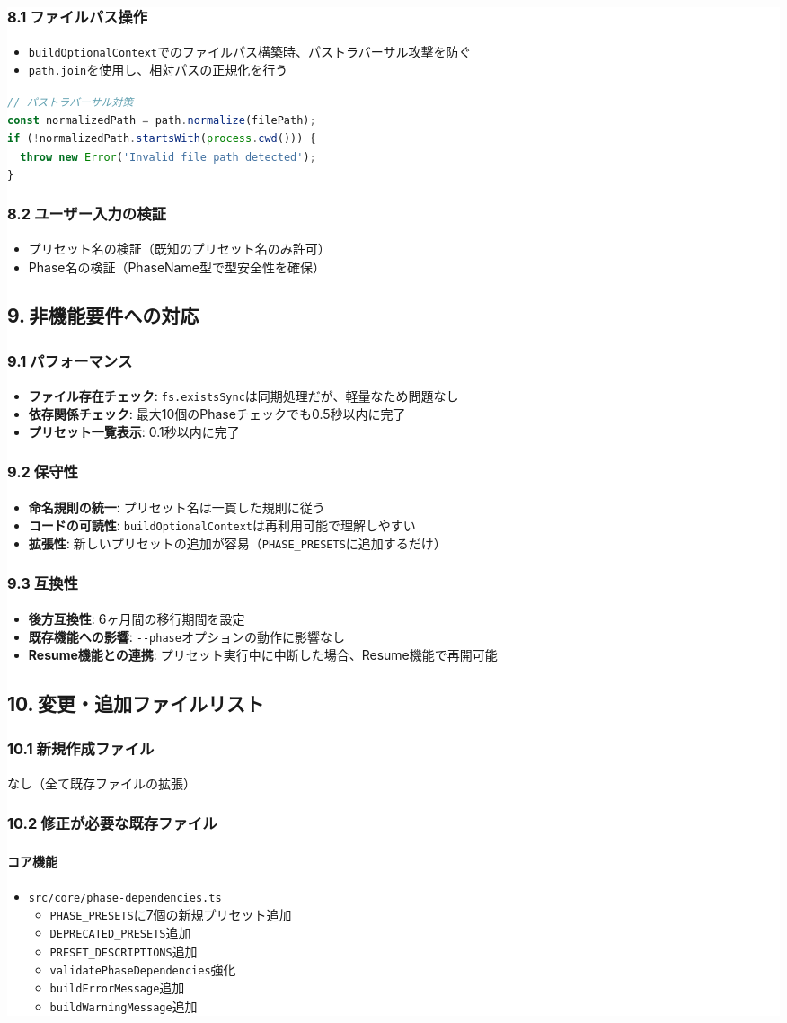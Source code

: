 ### 8.1 ファイルパス操作

- `buildOptionalContext`でのファイルパス構築時、パストラバーサル攻撃を防ぐ
- `path.join`を使用し、相対パスの正規化を行う

```typescript
// パストラバーサル対策
const normalizedPath = path.normalize(filePath);
if (!normalizedPath.startsWith(process.cwd())) {
  throw new Error('Invalid file path detected');
}
```

### 8.2 ユーザー入力の検証

- プリセット名の検証（既知のプリセット名のみ許可）
- Phase名の検証（PhaseName型で型安全性を確保）

## 9. 非機能要件への対応

### 9.1 パフォーマンス

- **ファイル存在チェック**: `fs.existsSync`は同期処理だが、軽量なため問題なし
- **依存関係チェック**: 最大10個のPhaseチェックでも0.5秒以内に完了
- **プリセット一覧表示**: 0.1秒以内に完了

### 9.2 保守性

- **命名規則の統一**: プリセット名は一貫した規則に従う
- **コードの可読性**: `buildOptionalContext`は再利用可能で理解しやすい
- **拡張性**: 新しいプリセットの追加が容易（`PHASE_PRESETS`に追加するだけ）

### 9.3 互換性

- **後方互換性**: 6ヶ月間の移行期間を設定
- **既存機能への影響**: `--phase`オプションの動作に影響なし
- **Resume機能との連携**: プリセット実行中に中断した場合、Resume機能で再開可能

## 10. 変更・追加ファイルリスト

### 10.1 新規作成ファイル

なし（全て既存ファイルの拡張）

### 10.2 修正が必要な既存ファイル

#### コア機能
- `src/core/phase-dependencies.ts`
  - `PHASE_PRESETS`に7個の新規プリセット追加
  - `DEPRECATED_PRESETS`追加
  - `PRESET_DESCRIPTIONS`追加
  - `validatePhaseDependencies`強化
  - `buildErrorMessage`追加
  - `buildWarningMessage`追加
